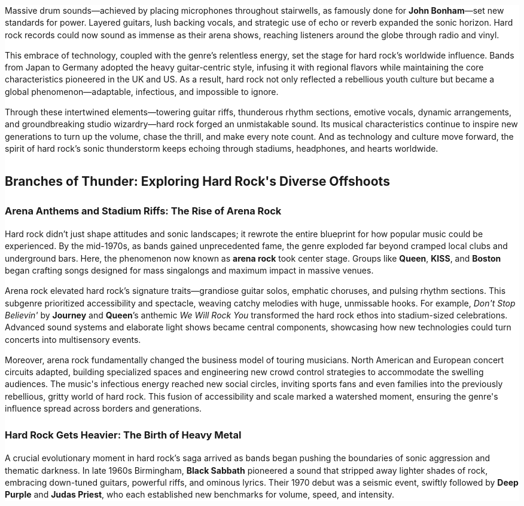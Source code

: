 Massive drum sounds—achieved by placing microphones throughout stairwells, as famously done for
**John Bonham**—set new standards for power. Layered guitars, lush backing vocals, and strategic use
of echo or reverb expanded the sonic horizon. Hard rock records could now sound as immense as their
arena shows, reaching listeners around the globe through radio and vinyl.

This embrace of technology, coupled with the genre’s relentless energy, set the stage for hard
rock’s worldwide influence. Bands from Japan to Germany adopted the heavy guitar-centric style,
infusing it with regional flavors while maintaining the core characteristics pioneered in the UK and
US. As a result, hard rock not only reflected a rebellious youth culture but became a global
phenomenon—adaptable, infectious, and impossible to ignore.

Through these intertwined elements—towering guitar riffs, thunderous rhythm sections, emotive
vocals, dynamic arrangements, and groundbreaking studio wizardry—hard rock forged an unmistakable
sound. Its musical characteristics continue to inspire new generations to turn up the volume, chase
the thrill, and make every note count. And as technology and culture move forward, the spirit of
hard rock’s sonic thunderstorm keeps echoing through stadiums, headphones, and hearts worldwide.

## Branches of Thunder: Exploring Hard Rock's Diverse Offshoots

### Arena Anthems and Stadium Riffs: The Rise of Arena Rock

Hard rock didn’t just shape attitudes and sonic landscapes; it rewrote the entire blueprint for how
popular music could be experienced. By the mid-1970s, as bands gained unprecedented fame, the genre
exploded far beyond cramped local clubs and underground bars. Here, the phenomenon now known as
**arena rock** took center stage. Groups like **Queen**, **KISS**, and **Boston** began crafting
songs designed for mass singalongs and maximum impact in massive venues.

Arena rock elevated hard rock’s signature traits—grandiose guitar solos, emphatic choruses, and
pulsing rhythm sections. This subgenre prioritized accessibility and spectacle, weaving catchy
melodies with huge, unmissable hooks. For example, _Don't Stop Believin'_ by **Journey** and
**Queen**’s anthemic _We Will Rock You_ transformed the hard rock ethos into stadium-sized
celebrations. Advanced sound systems and elaborate light shows became central components, showcasing
how new technologies could turn concerts into multisensory events.

Moreover, arena rock fundamentally changed the business model of touring musicians. North American
and European concert circuits adapted, building specialized spaces and engineering new crowd control
strategies to accommodate the swelling audiences. The music's infectious energy reached new social
circles, inviting sports fans and even families into the previously rebellious, gritty world of hard
rock. This fusion of accessibility and scale marked a watershed moment, ensuring the genre's
influence spread across borders and generations.

### Hard Rock Gets Heavier: The Birth of Heavy Metal

A crucial evolutionary moment in hard rock’s saga arrived as bands began pushing the boundaries of
sonic aggression and thematic darkness. In late 1960s Birmingham, **Black Sabbath** pioneered a
sound that stripped away lighter shades of rock, embracing down-tuned guitars, powerful riffs, and
ominous lyrics. Their 1970 debut was a seismic event, swiftly followed by **Deep Purple** and
**Judas Priest**, who each established new benchmarks for volume, speed, and intensity.
